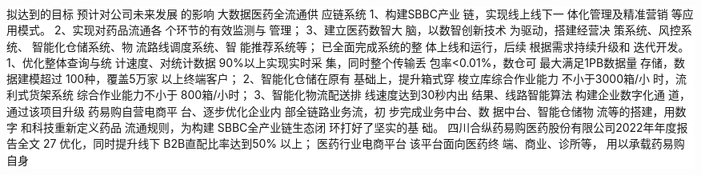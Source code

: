 拟达到的目标
预计对公司未来发展
的影响
大数据医药全流通供
应链系统
1、构建SBBC产业
链，实现线上线下一
体化管理及精准营销
等应用模式。
2、实现对药品流通各
个环节的有效监测与
管理；
3、建立医药数智大
脑，以数智创新技术
为驱动，搭建经营决
策系统、风控系统、
智能化仓储系统、物
流路线调度系统、智
能推荐系统等；
已全面完成系统的整
体上线和运行，后续
根据需求持续升级和
迭代开发。
1、优化整体查询与统
计速度、对统计数据
90%以上实现实时采
集，同时整个传输丢
包率<0.01%，数仓可
最大满足1PB数据量
存储，数据建模超过
100种，覆盖5万家
以上终端客户；
2、智能化仓储在原有
基础上，提升箱式穿
梭立库综合作业能力
不小于3000箱/小
时，流利式货架系统
综合作业能力不小于
800箱/小时；
3、智能化物流配送排
线速度达到30秒内出
结果、线路智能算法
构建企业数字化通
道，通过该项目升级
药易购自营电商平
台、逐步优化企业内
部全链路业务流，初
步完成业务中台、数
据中台、智能仓储物
流等的搭建，用数字
和科技重新定义药品
流通规则，为构建
SBBC全产业链生态闭
环打好了坚实的基
础。
四川合纵药易购医药股份有限公司2022年年度报告全文
27
优化，同时提升线下
B2B直配比率达到50%
以上；
医药行业电商平台
该平台面向医药终
端、商业、诊所等，
用以承载药易购自身
